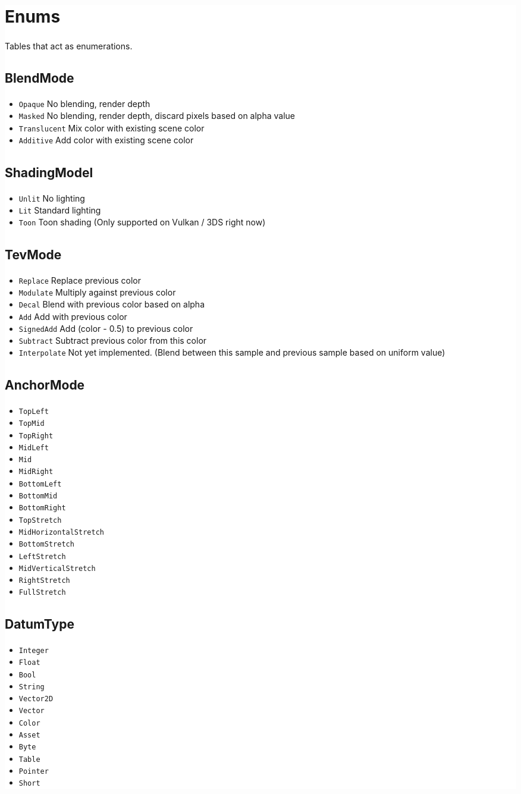 # Enums

Tables that act as enumerations.

## BlendMode

 - `Opaque` No blending, render depth
 - `Masked` No blending, render depth, discard pixels based on alpha value
 - `Translucent` Mix color with existing scene color
 - `Additive` Add color with existing scene color

## ShadingModel

 - `Unlit` No lighting
 - `Lit` Standard lighting
 - `Toon` Toon shading (Only supported on Vulkan / 3DS right now)

## TevMode

 - `Replace` Replace previous color
 - `Modulate` Multiply against previous color
 - `Decal` Blend with previous color based on alpha
 - `Add` Add with previous color
 - `SignedAdd` Add (color - 0.5) to previous color
 - `Subtract` Subtract previous color from this color
 - `Interpolate` Not yet implemented. (Blend between this sample and previous sample based on uniform value)

## AnchorMode

 - `TopLeft`
 - `TopMid`
 - `TopRight`
 - `MidLeft`
 - `Mid`
 - `MidRight`
 - `BottomLeft`
 - `BottomMid`
 - `BottomRight`
 - `TopStretch`
 - `MidHorizontalStretch`
 - `BottomStretch`
 - `LeftStretch`
 - `MidVerticalStretch`
 - `RightStretch`
 - `FullStretch`

## DatumType
 - `Integer`
 - `Float`
 - `Bool`
 - `String`
 - `Vector2D`
 - `Vector`
 - `Color`
 - `Asset`
 - `Byte`
 - `Table`
 - `Pointer`
 - `Short`
